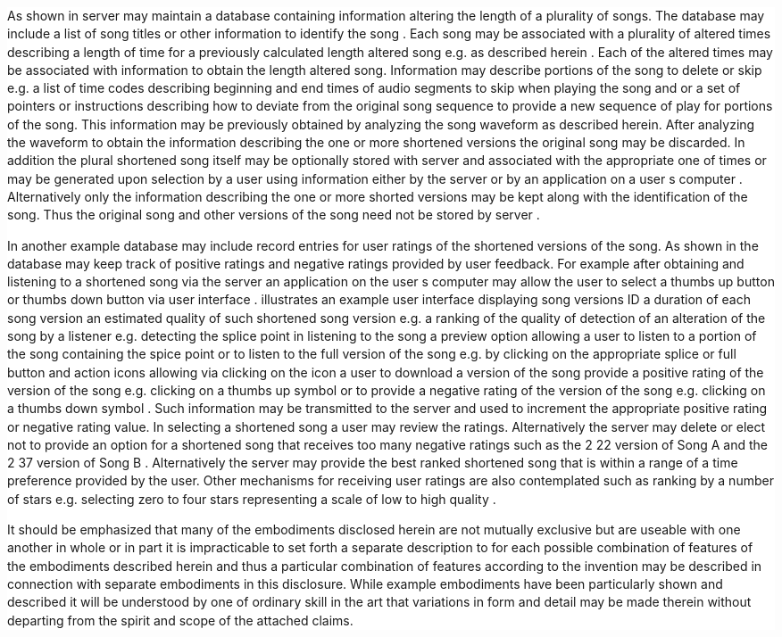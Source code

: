 As shown in server may maintain a database containing information altering the length of a plurality of songs. The database may include a list of song titles or other information to identify the song . Each song may be associated with a plurality of altered times describing a length of time for a previously calculated length altered song e.g. as described herein . Each of the altered times may be associated with information to obtain the length altered song. Information may describe portions of the song to delete or skip e.g. a list of time codes describing beginning and end times of audio segments to skip when playing the song and or a set of pointers or instructions describing how to deviate from the original song sequence to provide a new sequence of play for portions of the song. This information may be previously obtained by analyzing the song waveform as described herein. After analyzing the waveform to obtain the information describing the one or more shortened versions the original song may be discarded. In addition the plural shortened song itself may be optionally stored with server and associated with the appropriate one of times or may be generated upon selection by a user using information either by the server or by an application on a user s computer . Alternatively only the information describing the one or more shorted versions may be kept along with the identification of the song. Thus the original song and other versions of the song need not be stored by server .

In another example database may include record entries for user ratings of the shortened versions of the song. As shown in the database may keep track of positive ratings and negative ratings provided by user feedback. For example after obtaining and listening to a shortened song via the server an application on the user s computer may allow the user to select a thumbs up button or thumbs down button via user interface . illustrates an example user interface displaying song versions ID a duration of each song version an estimated quality of such shortened song version e.g. a ranking of the quality of detection of an alteration of the song by a listener e.g. detecting the splice point in listening to the song a preview option allowing a user to listen to a portion of the song containing the spice point or to listen to the full version of the song e.g. by clicking on the appropriate splice or full button and action icons allowing via clicking on the icon a user to download a version of the song provide a positive rating of the version of the song e.g. clicking on a thumbs up symbol or to provide a negative rating of the version of the song e.g. clicking on a thumbs down symbol . Such information may be transmitted to the server and used to increment the appropriate positive rating or negative rating value. In selecting a shortened song a user may review the ratings. Alternatively the server may delete or elect not to provide an option for a shortened song that receives too many negative ratings such as the 2 22 version of Song A and the 2 37 version of Song B . Alternatively the server may provide the best ranked shortened song that is within a range of a time preference provided by the user. Other mechanisms for receiving user ratings are also contemplated such as ranking by a number of stars e.g. selecting zero to four stars representing a scale of low to high quality .

It should be emphasized that many of the embodiments disclosed herein are not mutually exclusive but are useable with one another in whole or in part it is impracticable to set forth a separate description to for each possible combination of features of the embodiments described herein and thus a particular combination of features according to the invention may be described in connection with separate embodiments in this disclosure. While example embodiments have been particularly shown and described it will be understood by one of ordinary skill in the art that variations in form and detail may be made therein without departing from the spirit and scope of the attached claims.

